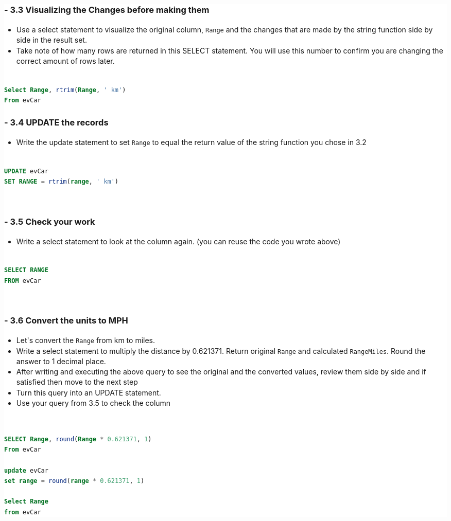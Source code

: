 ### - 3.3 Visualizing the Changes before making them 

- Use a select statement to visualize the original column, `Range` and the changes that are made by the string function side by side in the result set. 
- Take note of how many rows are returned in this SELECT statement. You will use this number to confirm you are changing the correct amount of rows later. 
```SQL

Select Range, rtrim(Range, ' km')
From evCar

```

### - 3.4 UPDATE the records

- Write the update statement to set `Range` to equal the return value of the string function you chose in 3.2
 ```SQL

UPDATE evCar
SET RANGE = rtrim(range, ' km')

```
<br>

### - 3.5 Check your work 
- Write a select statement to look at the column again. (you can reuse the code you wrote above)
```SQL

SELECT RANGE
FROM evCar

```
<br>

### - 3.6 Convert the units to MPH
- Let's convert the `Range` from km to miles. 
- Write a select statement to multiply the distance by 0.621371. Return original `Range` and calculated `RangeMiles`. Round the answer to 1 decimal place.
- After writing and executing the above query to see the original and the converted values, review them side by side and if satisfied then move to the next step
- Turn this query into an UPDATE statement. 
- Use your query from 3.5 to check the column 
<br>

```SQL
SELECT Range, round(Range * 0.621371, 1)
From evCar

update evCar
set range = round(range * 0.621371, 1)

Select Range
from evCar

```
